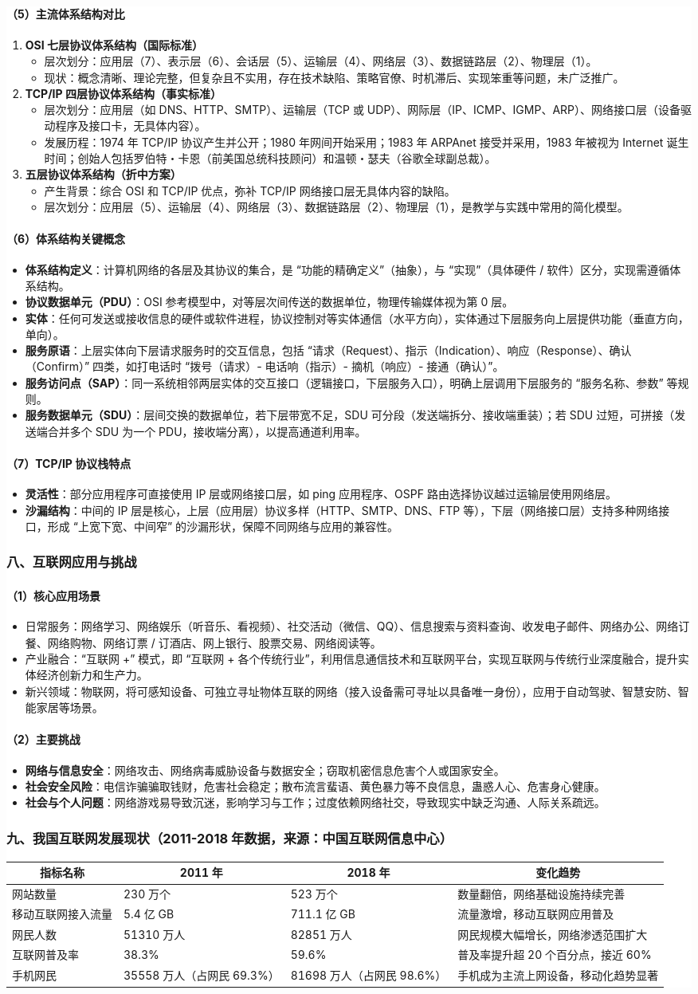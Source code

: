 #### （5）主流体系结构对比

1. **OSI 七层协议体系结构（国际标准）**
   - 层次划分：应用层（7）、表示层（6）、会话层（5）、运输层（4）、网络层（3）、数据链路层（2）、物理层（1）。
   - 现状：概念清晰、理论完整，但复杂且不实用，存在技术缺陷、策略官僚、时机滞后、实现笨重等问题，未广泛推广。
2. **TCP/IP 四层协议体系结构（事实标准）**
   - 层次划分：应用层（如 DNS、HTTP、SMTP）、运输层（TCP 或 UDP）、网际层（IP、ICMP、IGMP、ARP）、网络接口层（设备驱动程序及接口卡，无具体内容）。
   - 发展历程：1974 年 TCP/IP 协议产生并公开；1980 年网间开始采用；1983 年 ARPAnet 接受并采用，1983 年被视为 Internet 诞生时间；创始人包括罗伯特・卡恩（前美国总统科技顾问）和温顿・瑟夫（谷歌全球副总裁）。
3. **五层协议体系结构（折中方案）**
   - 产生背景：综合 OSI 和 TCP/IP 优点，弥补 TCP/IP 网络接口层无具体内容的缺陷。
   - 层次划分：应用层（5）、运输层（4）、网络层（3）、数据链路层（2）、物理层（1），是教学与实践中常用的简化模型。

#### （6）体系结构关键概念

- **体系结构定义**：计算机网络的各层及其协议的集合，是 “功能的精确定义”（抽象），与 “实现”（具体硬件 / 软件）区分，实现需遵循体系结构。
- **协议数据单元（PDU）**：OSI 参考模型中，对等层次间传送的数据单位，物理传输媒体视为第 0 层。
- **实体**：任何可发送或接收信息的硬件或软件进程，协议控制对等实体通信（水平方向），实体通过下层服务向上层提供功能（垂直方向，单向）。
- **服务原语**：上层实体向下层请求服务时的交互信息，包括 “请求（Request）、指示（Indication）、响应（Response）、确认（Confirm）” 四类，如打电话时 “拨号（请求）- 电话响（指示）- 摘机（响应）- 接通（确认）”。
- **服务访问点（SAP）**：同一系统相邻两层实体的交互接口（逻辑接口，下层服务入口），明确上层调用下层服务的 “服务名称、参数” 等规则。
- **服务数据单元（SDU）**：层间交换的数据单位，若下层带宽不足，SDU 可分段（发送端拆分、接收端重装）；若 SDU 过短，可拼接（发送端合并多个 SDU 为一个 PDU，接收端分离），以提高通道利用率。

#### （7）TCP/IP 协议栈特点

- **灵活性**：部分应用程序可直接使用 IP 层或网络接口层，如 ping 应用程序、OSPF 路由选择协议越过运输层使用网络层。
- **沙漏结构**：中间的 IP 层是核心，上层（应用层）协议多样（HTTP、SMTP、DNS、FTP 等），下层（网络接口层）支持多种网络接口，形成 “上宽下宽、中间窄” 的沙漏形状，保障不同网络与应用的兼容性。

### 八、互联网应用与挑战

#### （1）核心应用场景

- 日常服务：网络学习、网络娱乐（听音乐、看视频）、社交活动（微信、QQ）、信息搜索与资料查询、收发电子邮件、网络办公、网络订餐、网络购物、网络订票 / 订酒店、网上银行、股票交易、网络阅读等。
- 产业融合：“互联网 +” 模式，即 “互联网 + 各个传统行业”，利用信息通信技术和互联网平台，实现互联网与传统行业深度融合，提升实体经济创新力和生产力。
- 新兴领域：物联网，将可感知设备、可独立寻址物体互联的网络（接入设备需可寻址以具备唯一身份），应用于自动驾驶、智慧安防、智能家居等场景。

#### （2）主要挑战

- **网络与信息安全**：网络攻击、网络病毒威胁设备与数据安全；窃取机密信息危害个人或国家安全。
- **社会安全风险**：电信诈骗骗取钱财，危害社会稳定；散布流言蜚语、黄色暴力等不良信息，蛊惑人心、危害身心健康。
- **社会与个人问题**：网络游戏易导致沉迷，影响学习与工作；过度依赖网络社交，导致现实中缺乏沟通、人际关系疏远。

### 九、我国互联网发展现状（2011-2018 年数据，来源：中国互联网信息中心）

| 指标名称           | 2011 年                    | 2018 年                    | 变化趋势                             |
| ------------------ | -------------------------- | -------------------------- | ------------------------------------ |
| 网站数量           | 230 万个                   | 523 万个                   | 数量翻倍，网络基础设施持续完善       |
| 移动互联网接入流量 | 5.4 亿 GB                  | 711.1 亿 GB                | 流量激增，移动互联网应用普及         |
| 网民人数           | 51310 万人                 | 82851 万人                 | 网民规模大幅增长，网络渗透范围扩大   |
| 互联网普及率       | 38.3%                      | 59.6%                      | 普及率提升超 20 个百分点，接近 60%   |
| 手机网民           | 35558 万人（占网民 69.3%） | 81698 万人（占网民 98.6%） | 手机成为主流上网设备，移动化趋势显著 |
